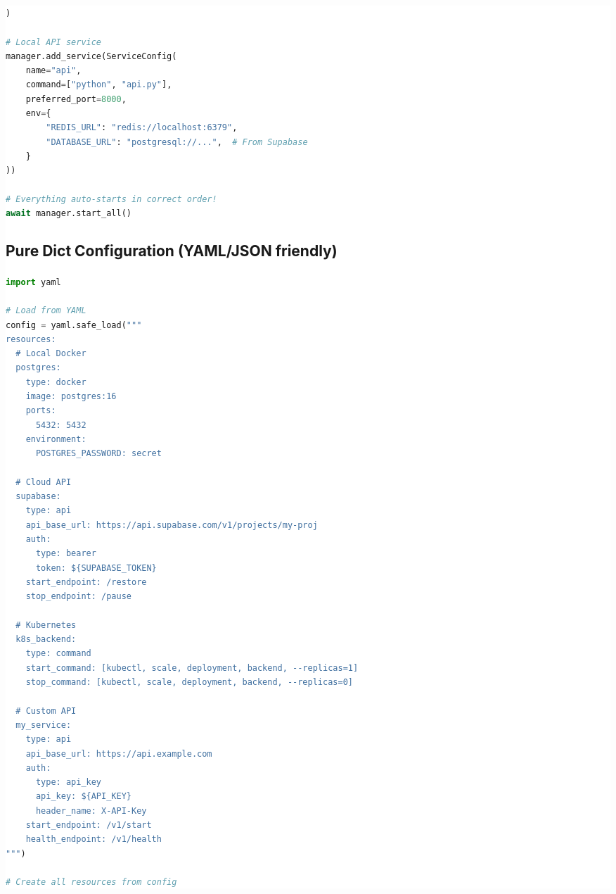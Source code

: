```python
)

# Local API service
manager.add_service(ServiceConfig(
    name="api",
    command=["python", "api.py"],
    preferred_port=8000,
    env={
        "REDIS_URL": "redis://localhost:6379",
        "DATABASE_URL": "postgresql://...",  # From Supabase
    }
))

# Everything auto-starts in correct order!
await manager.start_all()
```

## Pure Dict Configuration (YAML/JSON friendly)

```python
import yaml

# Load from YAML
config = yaml.safe_load("""
resources:
  # Local Docker
  postgres:
    type: docker
    image: postgres:16
    ports:
      5432: 5432
    environment:
      POSTGRES_PASSWORD: secret

  # Cloud API
  supabase:
    type: api
    api_base_url: https://api.supabase.com/v1/projects/my-proj
    auth:
      type: bearer
      token: ${SUPABASE_TOKEN}
    start_endpoint: /restore
    stop_endpoint: /pause

  # Kubernetes
  k8s_backend:
    type: command
    start_command: [kubectl, scale, deployment, backend, --replicas=1]
    stop_command: [kubectl, scale, deployment, backend, --replicas=0]

  # Custom API
  my_service:
    type: api
    api_base_url: https://api.example.com
    auth:
      type: api_key
      api_key: ${API_KEY}
      header_name: X-API-Key
    start_endpoint: /v1/start
    health_endpoint: /v1/health
""")

# Create all resources from config
```